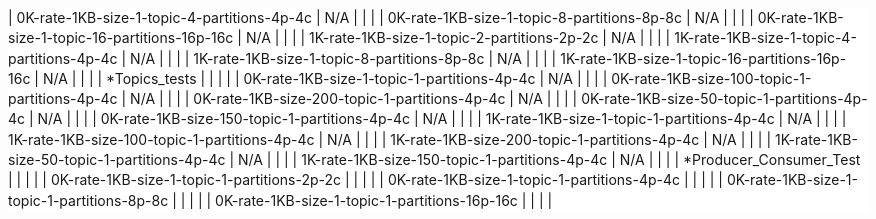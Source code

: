 |  0K-rate-1KB-size-1-topic-4-partitions-4p-4c   |  N/A   |                   |                                                                                                                                                                                 |
|  0K-rate-1KB-size-1-topic-8-partitions-8p-8c   |  N/A   |                   |                                                                                                                                                                                 |
| 0K-rate-1KB-size-1-topic-16-partitions-16p-16c |  N/A   |                   |                                                                                                                                                                                 |
|  1K-rate-1KB-size-1-topic-2-partitions-2p-2c   |  N/A   |                   |                                                                                                                                                                                 |
|  1K-rate-1KB-size-1-topic-4-partitions-4p-4c   |  N/A   |                   |                                                                                                                                                                                 |
|  1K-rate-1KB-size-1-topic-8-partitions-8p-8c   |  N/A   |                   |                                                                                                                                                                                 |
| 1K-rate-1KB-size-1-topic-16-partitions-16p-16c |  N/A   |                   |                                                                                                                                                                                 |
|                 *Topics_tests                  |        |                   |                                                                                                                                                                                 |
|  0K-rate-1KB-size-1-topic-1-partitions-4p-4c   |  N/A   |                   |                                                                                                                                                                                 |
| 0K-rate-1KB-size-100-topic-1-partitions-4p-4c  |  N/A   |                   |                                                                                                                                                                                 |
| 0K-rate-1KB-size-200-topic-1-partitions-4p-4c  |  N/A   |                   |                                                                                                                                                                                 |
|  0K-rate-1KB-size-50-topic-1-partitions-4p-4c  |  N/A   |                   |                                                                                                                                                                                 |
| 0K-rate-1KB-size-150-topic-1-partitions-4p-4c  |  N/A   |                   |                                                                                                                                                                                 |
|  1K-rate-1KB-size-1-topic-1-partitions-4p-4c   |  N/A   |                   |                                                                                                                                                                                 |
| 1K-rate-1KB-size-100-topic-1-partitions-4p-4c  |  N/A   |                   |                                                                                                                                                                                 |
| 1K-rate-1KB-size-200-topic-1-partitions-4p-4c  |  N/A   |                   |                                                                                                                                                                                 |
|  1K-rate-1KB-size-50-topic-1-partitions-4p-4c  |  N/A   |                   |                                                                                                                                                                                 |
| 1K-rate-1KB-size-150-topic-1-partitions-4p-4c  |  N/A   |                   |                                                                                                                                                                                 |
|            *Producer_Consumer_Test             |        |                   |                                                                                                                                                                                 |
|  0K-rate-1KB-size-1-topic-1-partitions-2p-2c   |        |                   |                                                                                                                                                                                 |
|  0K-rate-1KB-size-1-topic-1-partitions-4p-4c   |        |                   |                                                                                                                                                                                 |
|  0K-rate-1KB-size-1-topic-1-partitions-8p-8c   |        |                   |                                                                                                                                                                                 |
| 0K-rate-1KB-size-1-topic-1-partitions-16p-16c  |        |                   |                                                                                                                                                                                 |